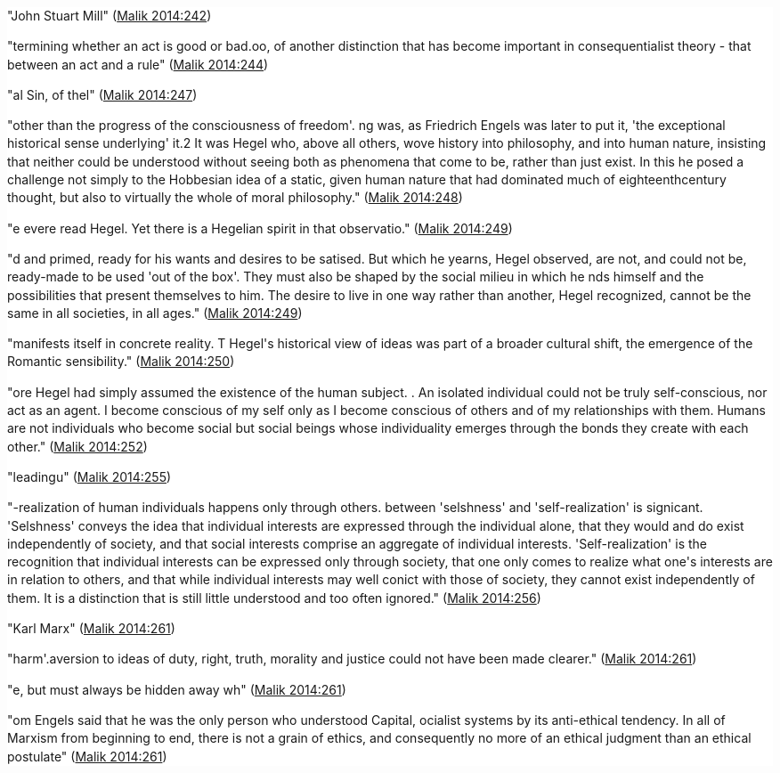 "John Stuart Mill" ([Malik 2014:242](zotero://open-pdf/library/items/ZZPVZWDR?page=242))

"termining whether an act is good or bad.oo, of another distinction that has become important in consequentialist theory - that between an act and a rule" ([Malik 2014:244](zotero://open-pdf/library/items/ZZPVZWDR?page=244))

"al Sin, of thel" ([Malik 2014:247](zotero://open-pdf/library/items/ZZPVZWDR?page=247))

"other than the progress of the consciousness of freedom'. ng was, as Friedrich Engels was later to put it, 'the exceptional historical sense underlying' it.2 It was Hegel who, above all others, wove history into philosophy, and into human nature, insisting that neither could be understood without seeing both as phenomena that come to be, rather than just exist. In this he posed a challenge not simply to the Hobbesian idea of a static, given human nature that had dominated much of eighteenthcentury thought, but also to virtually the whole of moral philosophy." ([Malik 2014:248](zotero://open-pdf/library/items/ZZPVZWDR?page=248))

"e evere read Hegel. Yet there is a Hegelian spirit in that observatio." ([Malik 2014:249](zotero://open-pdf/library/items/ZZPVZWDR?page=249))

"d and primed, ready for his wants and desires to be satised. But which he yearns, Hegel observed, are not, and could not be, ready-made to be used 'out of the box'. They must also be shaped by the social milieu in which he nds himself and the possibilities that present themselves to him. The desire to live in one way rather than another, Hegel recognized, cannot be the same in all societies, in all ages." ([Malik 2014:249](zotero://open-pdf/library/items/ZZPVZWDR?page=249))

"manifests itself in concrete reality. T Hegel's historical view of ideas was part of a broader cultural shift, the emergence of the Romantic sensibility." ([Malik 2014:250](zotero://open-pdf/library/items/ZZPVZWDR?page=250))

"ore Hegel had simply assumed the existence of the human subject. . An isolated individual could not be truly self-conscious, nor act as an agent. I become conscious of my self only as I become conscious of others and of my relationships with them. Humans are not individuals who become social but social beings whose individuality emerges through the bonds they create with each other." ([Malik 2014:252](zotero://open-pdf/library/items/ZZPVZWDR?page=252))

"leadingu" ([Malik 2014:255](zotero://open-pdf/library/items/ZZPVZWDR?page=255))

"-realization of human individuals happens only through others. between 'selshness' and 'self-realization' is signicant. 'Selshness' conveys the idea that individual interests are expressed through the individual alone, that they would and do exist independently of society, and that social interests comprise an aggregate of individual interests. 'Self-realization' is the recognition that individual interests can be expressed only through society, that one only comes to realize what one's interests are in relation to others, and that while individual interests may well conict with those of society, they cannot exist independently of them. It is a distinction that is still little understood and too often ignored." ([Malik 2014:256](zotero://open-pdf/library/items/ZZPVZWDR?page=256))

"Karl Marx" ([Malik 2014:261](zotero://open-pdf/library/items/ZZPVZWDR?page=261))

"harm'.aversion to ideas of duty, right, truth, morality and justice could not have been made clearer." ([Malik 2014:261](zotero://open-pdf/library/items/ZZPVZWDR?page=261))

"e, but must always be hidden away wh" ([Malik 2014:261](zotero://open-pdf/library/items/ZZPVZWDR?page=261))

"om Engels said that he was the only person who understood Capital, ocialist systems by its anti-ethical tendency. In all of Marxism from beginning to end, there is not a grain of ethics, and consequently no more of an ethical judgment than an ethical postulate" ([Malik 2014:261](zotero://open-pdf/library/items/ZZPVZWDR?page=261))
